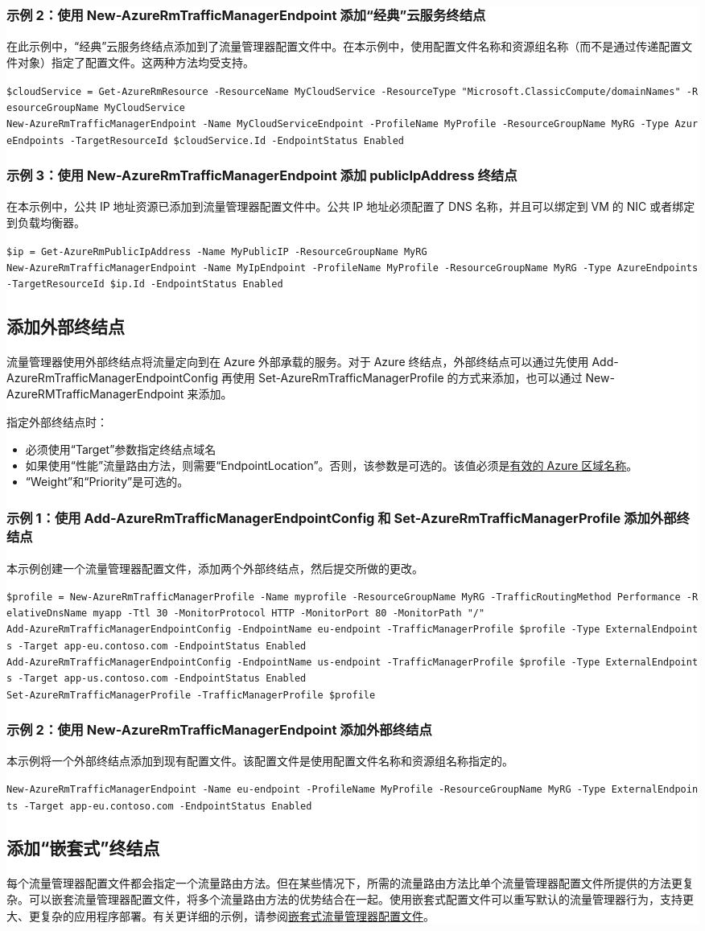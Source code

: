 ### 示例 2：使用 New-AzureRmTrafficManagerEndpoint 添加“经典”云服务终结点

在此示例中，“经典”云服务终结点添加到了流量管理器配置文件中。在本示例中，使用配置文件名称和资源组名称（而不是通过传递配置文件对象）指定了配置文件。这两种方法均受支持。

    $cloudService = Get-AzureRmResource -ResourceName MyCloudService -ResourceType "Microsoft.ClassicCompute/domainNames" -ResourceGroupName MyCloudService
    New-AzureRmTrafficManagerEndpoint -Name MyCloudServiceEndpoint -ProfileName MyProfile -ResourceGroupName MyRG -Type AzureEndpoints -TargetResourceId $cloudService.Id -EndpointStatus Enabled

### 示例 3：使用 New-AzureRmTrafficManagerEndpoint 添加 publicIpAddress 终结点

在本示例中，公共 IP 地址资源已添加到流量管理器配置文件中。公共 IP 地址必须配置了 DNS 名称，并且可以绑定到 VM 的 NIC 或者绑定到负载均衡器。

    $ip = Get-AzureRmPublicIpAddress -Name MyPublicIP -ResourceGroupName MyRG
    New-AzureRmTrafficManagerEndpoint -Name MyIpEndpoint -ProfileName MyProfile -ResourceGroupName MyRG -Type AzureEndpoints -TargetResourceId $ip.Id -EndpointStatus Enabled

## 添加外部终结点

流量管理器使用外部终结点将流量定向到在 Azure 外部承载的服务。对于 Azure 终结点，外部终结点可以通过先使用 Add-AzureRmTrafficManagerEndpointConfig 再使用 Set-AzureRmTrafficManagerProfile 的方式来添加，也可以通过 New-AzureRMTrafficManagerEndpoint 来添加。

指定外部终结点时：

- 必须使用“Target”参数指定终结点域名
- 如果使用“性能”流量路由方法，则需要“EndpointLocation”。否则，该参数是可选的。该值必须是[有效的 Azure 区域名称](https://azure.microsoft.com/regions/)。
- “Weight”和“Priority”是可选的。

### 示例 1：使用 Add-AzureRmTrafficManagerEndpointConfig 和 Set-AzureRmTrafficManagerProfile 添加外部终结点

本示例创建一个流量管理器配置文件，添加两个外部终结点，然后提交所做的更改。

    $profile = New-AzureRmTrafficManagerProfile -Name myprofile -ResourceGroupName MyRG -TrafficRoutingMethod Performance -RelativeDnsName myapp -Ttl 30 -MonitorProtocol HTTP -MonitorPort 80 -MonitorPath "/"
    Add-AzureRmTrafficManagerEndpointConfig -EndpointName eu-endpoint -TrafficManagerProfile $profile -Type ExternalEndpoints -Target app-eu.contoso.com -EndpointStatus Enabled
    Add-AzureRmTrafficManagerEndpointConfig -EndpointName us-endpoint -TrafficManagerProfile $profile -Type ExternalEndpoints -Target app-us.contoso.com -EndpointStatus Enabled
    Set-AzureRmTrafficManagerProfile -TrafficManagerProfile $profile

### 示例 2：使用 New-AzureRmTrafficManagerEndpoint 添加外部终结点

本示例将一个外部终结点添加到现有配置文件。该配置文件是使用配置文件名称和资源组名称指定的。

    New-AzureRmTrafficManagerEndpoint -Name eu-endpoint -ProfileName MyProfile -ResourceGroupName MyRG -Type ExternalEndpoints -Target app-eu.contoso.com -EndpointStatus Enabled

## 添加“嵌套式”终结点

每个流量管理器配置文件都会指定一个流量路由方法。但在某些情况下，所需的流量路由方法比单个流量管理器配置文件所提供的方法更复杂。可以嵌套流量管理器配置文件，将多个流量路由方法的优势结合在一起。使用嵌套式配置文件可以重写默认的流量管理器行为，支持更大、更复杂的应用程序部署。有关更详细的示例，请参阅[嵌套式流量管理器配置文件](./traffic-manager-nested-profiles.md)。
